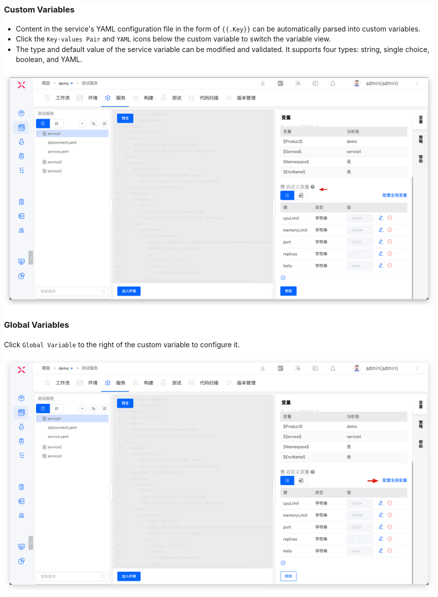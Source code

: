 ### Custom Variables
- Content in the service's YAML configuration file in the form of <span v-pre>`{{.Key}}`</span> can be automatically parsed into custom variables.
- Click the `Key-values Pair` and `YAML` icons below the custom variable to switch the variable view.
- The type and default value of the service variable can be modified and validated. It supports four types: string, single choice, boolean, and YAML.

![variable](../../../../_images/var1.png)

### Global Variables
Click `Global Variable` to the right of the custom variable to configure it.

![variable](../../../../_images/public_var.png)
